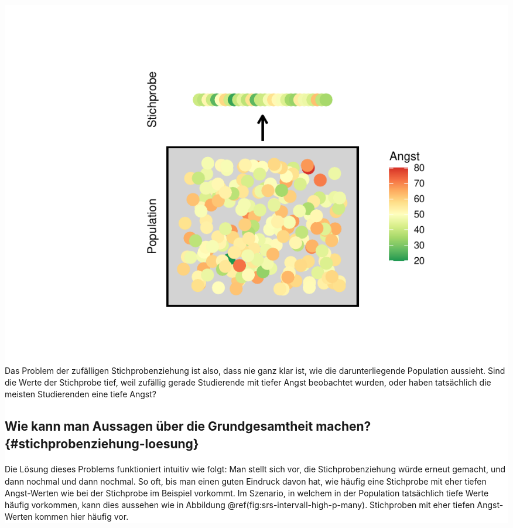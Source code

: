 ![(\#fig:srs-intervall-low-p)Population mit höheren Angst-Werten als in der Stichprobe.](aps_statistik1_files/figure-latex/srs-intervall-low-p-1.pdf) 

Das Problem der zufälligen Stichprobenziehung ist also, dass nie ganz klar ist, wie die darunterliegende Population aussieht. Sind die Werte der Stichprobe tief, weil zufällig gerade Studierende mit tiefer Angst beobachtet wurden, oder haben tatsächlich die meisten Studierenden eine tiefe Angst?

## Wie kann man Aussagen über die Grundgesamtheit machen? {#stichprobenziehung-loesung}

Die Lösung dieses Problems funktioniert intuitiv wie folgt: Man stellt sich vor, die Stichprobenziehung würde erneut gemacht, und dann nochmal und dann nochmal. So oft, bis man einen guten Eindruck davon hat, wie häufig eine Stichprobe mit eher tiefen Angst-Werten wie bei der Stichprobe im Beispiel vorkommt. Im Szenario, in welchem in der Population tatsächlich tiefe Werte häufig vorkommen, kann dies aussehen wie in Abbildung \@ref(fig:srs-intervall-high-p-many). Stichproben mit eher tiefen Angst-Werten kommen hier häufig vor.

